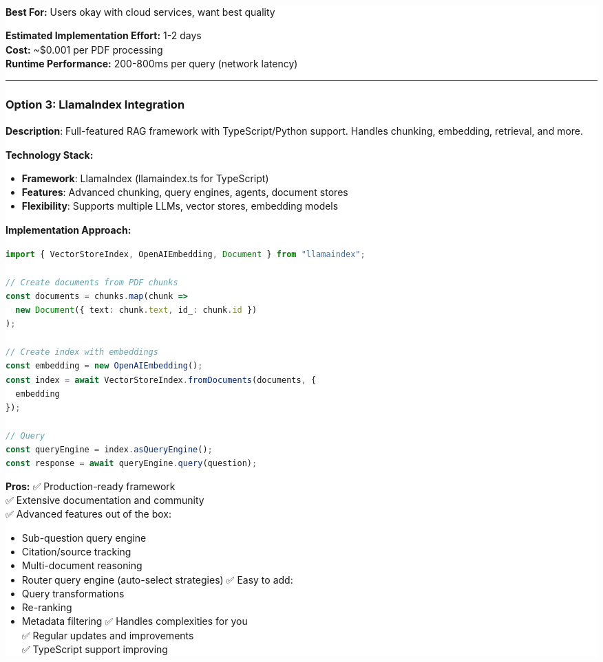 **Best For:** Users okay with cloud services, want best quality

**Estimated Implementation Effort:** 1-2 days  
**Cost:** ~$0.001 per PDF processing  
**Runtime Performance:** 200-800ms per query (network latency)

---

### Option 3: LlamaIndex Integration

**Description**: Full-featured RAG framework with TypeScript/Python support. Handles chunking, embedding, retrieval, and more.

**Technology Stack:**
- **Framework**: LlamaIndex (llamaindex.ts for TypeScript)
- **Features**: Advanced chunking, query engines, agents, document stores
- **Flexibility**: Supports multiple LLMs, vector stores, embedding models

**Implementation Approach:**
```typescript
import { VectorStoreIndex, OpenAIEmbedding, Document } from "llamaindex";

// Create documents from PDF chunks
const documents = chunks.map(chunk => 
  new Document({ text: chunk.text, id_: chunk.id })
);

// Create index with embeddings
const embedding = new OpenAIEmbedding();
const index = await VectorStoreIndex.fromDocuments(documents, {
  embedding
});

// Query
const queryEngine = index.asQueryEngine();
const response = await queryEngine.query(question);
```

**Pros:**
✅ Production-ready framework  
✅ Extensive documentation and community  
✅ Advanced features out of the box:
  - Sub-question query engine
  - Citation/source tracking
  - Multi-document reasoning
  - Router query engine (auto-select strategies)
✅ Easy to add:
  - Query transformations
  - Re-ranking
  - Metadata filtering
✅ Handles complexities for you  
✅ Regular updates and improvements  
✅ TypeScript support improving  
